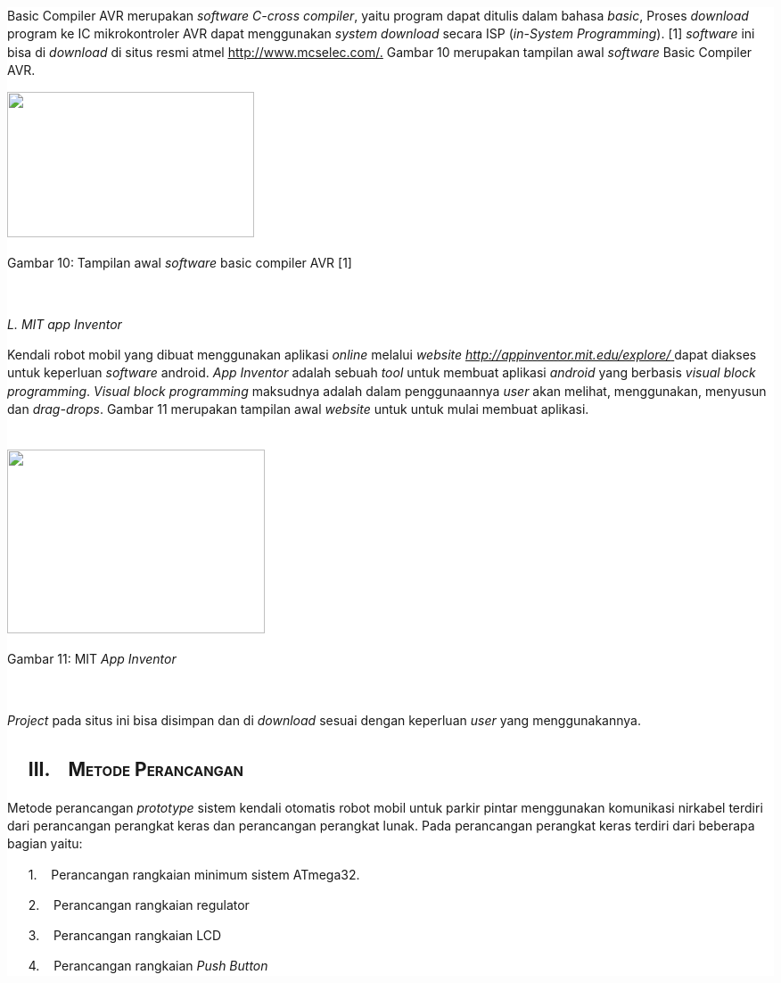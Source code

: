 <p><span class="font12">Basic Compiler AVR merupakan </span><span class="font12" style="font-style:italic;">software C-cross compiler</span><span class="font12">, yaitu program dapat ditulis dalam bahasa </span><span class="font12" style="font-style:italic;">basic</span><span class="font12">, Proses </span><span class="font12" style="font-style:italic;">download</span><span class="font12"> program ke IC mikrokontroler AVR dapat menggunakan </span><span class="font12" style="font-style:italic;">system download</span><span class="font12"> secara ISP (</span><span class="font12" style="font-style:italic;">in-System Programming</span><span class="font12">). [1] </span><span class="font12" style="font-style:italic;">software</span><span class="font12"> ini bisa di </span><span class="font12" style="font-style:italic;">download</span><span class="font12"> di situs resmi atmel </span><a href="http://www.mcselec.com/"><span class="font12" style="text-decoration:underline;">http://www.mcselec.com/</span></a><span class="font12" style="text-decoration:underline;">.</span><span class="font12"> Gambar 10 merupakan tampilan awal </span><span class="font12" style="font-style:italic;">software</span><span class="font12"> Basic Compiler AVR.</span></p>
<div><img src="https://jurnal.harianregional.com/media/21382-12.jpg" alt="" style="width:208pt;height:122pt;">
<p><span class="font10">Gambar 10: Tampilan awal </span><span class="font10" style="font-style:italic;">software</span><span class="font10"> basic compiler AVR [1]</span></p>
</div><br clear="all">
<div>
<p><span class="font12" style="font-style:italic;">L. MIT app Inventor</span></p>
<p><span class="font12">Kendali robot mobil yang dibuat menggunakan aplikasi </span><span class="font12" style="font-style:italic;">online</span><span class="font12"> melalui </span><span class="font12" style="font-style:italic;">website </span><a href="http://appinventor.mit.edu/explore/"><span class="font12" style="font-style:italic;text-decoration:underline;">http://appinventor.mit.edu/explore/</span></a><span class="font12" style="font-style:italic;text-decoration:underline;"> </span><span class="font12">dapat diakses untuk keperluan </span><span class="font12" style="font-style:italic;">software</span><span class="font12"> android. </span><span class="font12" style="font-style:italic;">App Inventor </span><span class="font12">adalah sebuah </span><span class="font12" style="font-style:italic;">tool</span><span class="font12"> untuk membuat aplikasi </span><span class="font12" style="font-style:italic;">android</span><span class="font12"> yang berbasis </span><span class="font12" style="font-style:italic;">visual block programming</span><span class="font12">. </span><span class="font12" style="font-style:italic;">Visual block programming</span><span class="font12"> maksudnya adalah dalam penggunaannya </span><span class="font12" style="font-style:italic;">user </span><span class="font12">akan melihat, menggunakan, menyusun dan </span><span class="font12" style="font-style:italic;">drag-drops</span><span class="font12">. Gambar 11 merupakan tampilan awal </span><span class="font12" style="font-style:italic;">website</span><span class="font12"> untuk untuk mulai membuat aplikasi.</span></p>
</div><br clear="all">
<div><img src="https://jurnal.harianregional.com/media/21382-13.jpg" alt="" style="width:217pt;height:155pt;">
<p><span class="font10">Gambar 11: MIT </span><span class="font10" style="font-style:italic;">App Inventor</span></p>
</div><br clear="all">
<p><span class="font12" style="font-style:italic;">Project</span><span class="font12"> pada situs ini bisa disimpan dan di </span><span class="font12" style="font-style:italic;">download</span><span class="font12"> sesuai dengan keperluan </span><span class="font12" style="font-style:italic;">user</span><span class="font12"> yang menggunakannya.</span></p>
<ul style="list-style:none;"><li>
<h2><a name="bookmark6"></a><span class="font12"><a name="bookmark7"></a>III.</span><span class="font12" style="font-variant:small-caps;"> &nbsp;&nbsp;&nbsp;Metode Perancangan</span></h2></li></ul>
<p><span class="font12">Metode perancangan </span><span class="font12" style="font-style:italic;">prototype</span><span class="font12"> sistem kendali otomatis robot mobil untuk parkir pintar menggunakan komunikasi nirkabel terdiri dari perancangan perangkat keras dan perancangan perangkat lunak. Pada perancangan perangkat keras terdiri dari beberapa bagian yaitu:</span></p>
<ul style="list-style:none;"><li>
<p><span class="font12">1. &nbsp;&nbsp;&nbsp;Perancangan rangkaian minimum sistem ATmega32.</span></p></li>
<li>
<p><span class="font12">2. &nbsp;&nbsp;&nbsp;Perancangan rangkaian regulator</span></p></li>
<li>
<p><span class="font12">3. &nbsp;&nbsp;&nbsp;Perancangan rangkaian LCD</span></p></li>
<li>
<p><span class="font12">4. &nbsp;&nbsp;&nbsp;Perancangan rangkaian </span><span class="font12" style="font-style:italic;">Push Button</span></p></li>